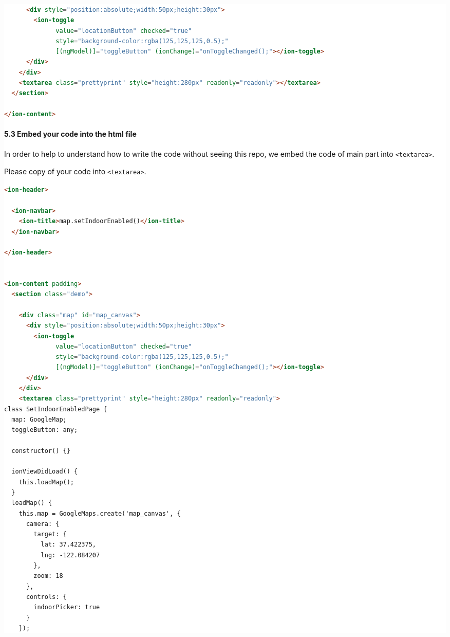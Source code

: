 ```html
      <div style="position:absolute;width:50px;height:30px">
        <ion-toggle
              value="locationButton" checked="true"
              style="background-color:rgba(125,125,125,0.5);"
              [(ngModel)]="toggleButton" (ionChange)="onToggleChanged();"></ion-toggle>
      </div>
    </div>
    <textarea class="prettyprint" style="height:280px" readonly="readonly"></textarea>
  </section>

</ion-content>
```

#### 5.3 Embed your code into the html file

In order to help to understand how to write the code without seeing this repo,
we embed the code of main part into `<textarea>`.

Please copy of your code into `<textarea>`.

```html
<ion-header>

  <ion-navbar>
    <ion-title>map.setIndoorEnabled()</ion-title>
  </ion-navbar>

</ion-header>


<ion-content padding>
  <section class="demo">

    <div class="map" id="map_canvas">
      <div style="position:absolute;width:50px;height:30px">
        <ion-toggle
              value="locationButton" checked="true"
              style="background-color:rgba(125,125,125,0.5);"
              [(ngModel)]="toggleButton" (ionChange)="onToggleChanged();"></ion-toggle>
      </div>
    </div>
    <textarea class="prettyprint" style="height:280px" readonly="readonly">
class SetIndoorEnabledPage {
  map: GoogleMap;
  toggleButton: any;

  constructor() {}

  ionViewDidLoad() {
    this.loadMap();
  }
  loadMap() {
    this.map = GoogleMaps.create('map_canvas', {
      camera: {
        target: {
          lat: 37.422375,
          lng: -122.084207
        },
        zoom: 18
      },
      controls: {
        indoorPicker: true
      }
    });

```